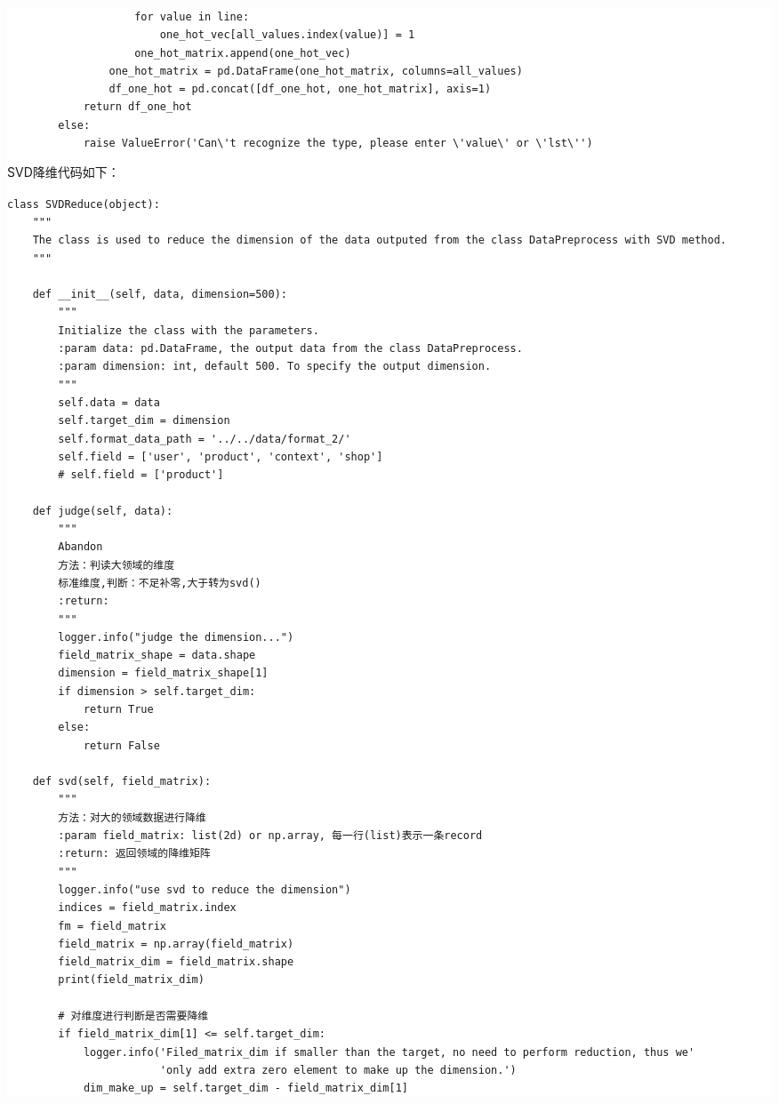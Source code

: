 ```
                    for value in line:
                        one_hot_vec[all_values.index(value)] = 1
                    one_hot_matrix.append(one_hot_vec)
                one_hot_matrix = pd.DataFrame(one_hot_matrix, columns=all_values)
                df_one_hot = pd.concat([df_one_hot, one_hot_matrix], axis=1)
            return df_one_hot
        else:
            raise ValueError('Can\'t recognize the type, please enter \'value\' or \'lst\'')
```
SVD降维代码如下：

```
class SVDReduce(object):
    """
    The class is used to reduce the dimension of the data outputed from the class DataPreprocess with SVD method.
    """

    def __init__(self, data, dimension=500):
        """
        Initialize the class with the parameters.
        :param data: pd.DataFrame, the output data from the class DataPreprocess.
        :param dimension: int, default 500. To specify the output dimension.
        """
        self.data = data
        self.target_dim = dimension
        self.format_data_path = '../../data/format_2/'
        self.field = ['user', 'product', 'context', 'shop']
        # self.field = ['product']

    def judge(self, data):
        """
        Abandon
        方法：判读大领域的维度
        标准维度,判断：不足补零,大于转为svd()
        :return:
        """
        logger.info("judge the dimension...")
        field_matrix_shape = data.shape
        dimension = field_matrix_shape[1]
        if dimension > self.target_dim:
            return True
        else:
            return False

    def svd(self, field_matrix):
        """
        方法：对大的领域数据进行降维
        :param field_matrix: list(2d) or np.array, 每一行(list)表示一条record
        :return: 返回领域的降维矩阵
        """
        logger.info("use svd to reduce the dimension")
        indices = field_matrix.index
        fm = field_matrix
        field_matrix = np.array(field_matrix)
        field_matrix_dim = field_matrix.shape
        print(field_matrix_dim)

        # 对维度进行判断是否需要降维
        if field_matrix_dim[1] <= self.target_dim:
            logger.info('Filed_matrix_dim if smaller than the target, no need to perform reduction, thus we'
                        'only add extra zero element to make up the dimension.')
            dim_make_up = self.target_dim - field_matrix_dim[1]
```